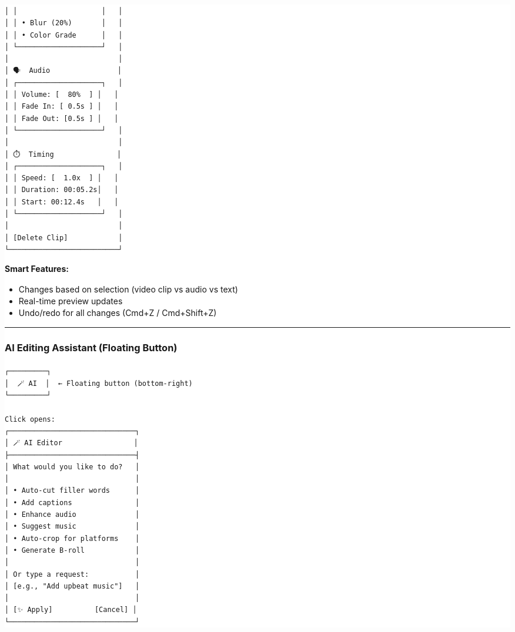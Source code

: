 ```
│ │                    │   │
│ │ • Blur (20%)       │   │
│ │ • Color Grade      │   │
│ └────────────────────┘   │
│                          │
│ 🗣️  Audio                │
│ ┌────────────────────┐   │
│ │ Volume: [  80%  ] │   │
│ │ Fade In: [ 0.5s ] │   │
│ │ Fade Out: [0.5s ] │   │
│ └────────────────────┘   │
│                          │
│ ⏱️  Timing               │
│ ┌────────────────────┐   │
│ │ Speed: [  1.0x  ] │   │
│ │ Duration: 00:05.2s│   │
│ │ Start: 00:12.4s   │   │
│ └────────────────────┘   │
│                          │
│ [Delete Clip]            │
└──────────────────────────┘
```

**Smart Features:**
- Changes based on selection (video clip vs audio vs text)
- Real-time preview updates
- Undo/redo for all changes (Cmd+Z / Cmd+Shift+Z)

---

### AI Editing Assistant (Floating Button)

```
┌─────────┐
│  🪄 AI  │  ← Floating button (bottom-right)
└─────────┘

Click opens:
┌──────────────────────────────┐
│ 🪄 AI Editor                 │
├──────────────────────────────┤
│ What would you like to do?   │
│                              │
│ • Auto-cut filler words      │
│ • Add captions               │
│ • Enhance audio              │
│ • Suggest music              │
│ • Auto-crop for platforms    │
│ • Generate B-roll            │
│                              │
│ Or type a request:           │
│ [e.g., "Add upbeat music"]   │
│                              │
│ [✨ Apply]          [Cancel] │
└──────────────────────────────┘
```
